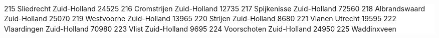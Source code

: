 </tr>
<tr class="even">
<td>215</td>
<td align="left">Sliedrecht</td>
<td align="left">Zuid-Holland</td>
<td align="right">24525</td>
</tr>
<tr class="odd">
<td>216</td>
<td align="left">Cromstrijen</td>
<td align="left">Zuid-Holland</td>
<td align="right">12735</td>
</tr>
<tr class="even">
<td>217</td>
<td align="left">Spijkenisse</td>
<td align="left">Zuid-Holland</td>
<td align="right">72560</td>
</tr>
<tr class="odd">
<td>218</td>
<td align="left">Albrandswaard</td>
<td align="left">Zuid-Holland</td>
<td align="right">25070</td>
</tr>
<tr class="even">
<td>219</td>
<td align="left">Westvoorne</td>
<td align="left">Zuid-Holland</td>
<td align="right">13965</td>
</tr>
<tr class="odd">
<td>220</td>
<td align="left">Strijen</td>
<td align="left">Zuid-Holland</td>
<td align="right">8680</td>
</tr>
<tr class="even">
<td>221</td>
<td align="left">Vianen</td>
<td align="left">Utrecht</td>
<td align="right">19595</td>
</tr>
<tr class="odd">
<td>222</td>
<td align="left">Vlaardingen</td>
<td align="left">Zuid-Holland</td>
<td align="right">70980</td>
</tr>
<tr class="even">
<td>223</td>
<td align="left">Vlist</td>
<td align="left">Zuid-Holland</td>
<td align="right">9695</td>
</tr>
<tr class="odd">
<td>224</td>
<td align="left">Voorschoten</td>
<td align="left">Zuid-Holland</td>
<td align="right">24950</td>
</tr>
<tr class="even">
<td>225</td>
<td align="left">Waddinxveen</td>